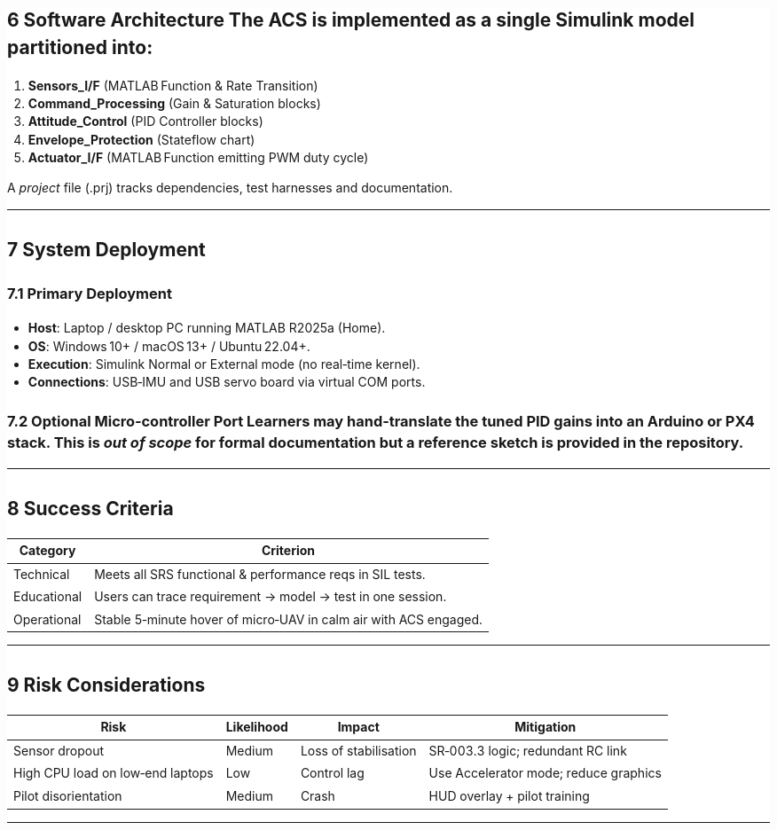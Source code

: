 
## 6 Software Architecture The ACS is implemented as a single Simulink model partitioned into:

1. **Sensors\_I/F** (MATLAB Function & Rate Transition)
2. **Command\_Processing** (Gain & Saturation blocks)
3. **Attitude\_Control** (PID Controller blocks)
4. **Envelope\_Protection** (Stateflow chart)
5. **Actuator\_I/F** (MATLAB Function emitting PWM duty cycle)

A *project* file (.prj) tracks dependencies, test harnesses and documentation.

---

## 7 System Deployment

### 7.1 Primary Deployment

- **Host**: Laptop / desktop PC running MATLAB R2025a (Home).
- **OS**: Windows 10+ / macOS 13+ / Ubuntu 22.04+.
- **Execution**: Simulink Normal or External mode (no real‑time kernel).
- **Connections**: USB‑IMU and USB servo board via virtual COM ports.

### 7.2 Optional Micro‑controller Port Learners may hand‑translate the tuned PID gains into an Arduino or PX4 stack. This is *out of scope* for formal documentation but a reference sketch is provided in the repository.

---

## 8 Success Criteria

| Category    | Criterion                                                        |
| ----------- | ---------------------------------------------------------------- |
| Technical   | Meets all SRS functional & performance reqs in SIL tests.        |
| Educational | Users can trace requirement → model → test in one session.       |
| Operational | Stable 5‑minute hover of micro‑UAV in calm air with ACS engaged. |

---

## 9 Risk Considerations

| Risk                             | Likelihood | Impact                | Mitigation                            |
| -------------------------------- | ---------- | --------------------- | ------------------------------------- |
| Sensor dropout                   | Medium     | Loss of stabilisation | SR‑003.3 logic; redundant RC link     |
| High CPU load on low‑end laptops | Low        | Control lag           | Use Accelerator mode; reduce graphics |
| Pilot disorientation             | Medium     | Crash                 | HUD overlay + pilot training          |

---